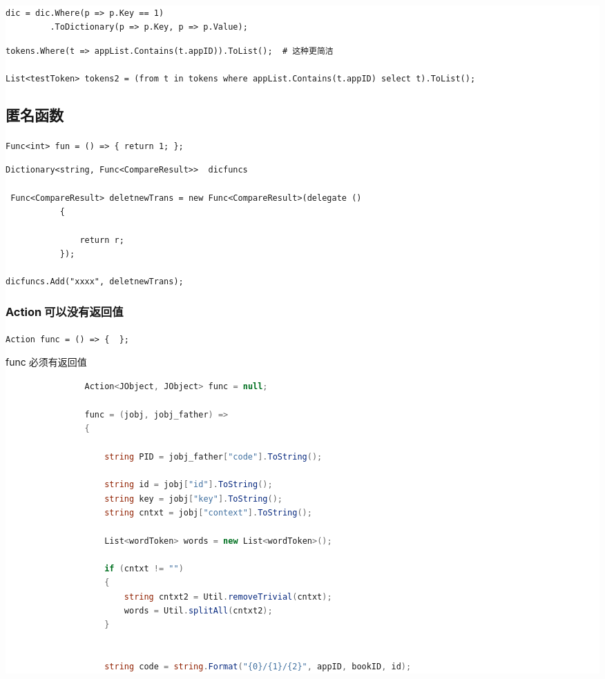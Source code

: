 

```
dic = dic.Where(p => p.Key == 1)
         .ToDictionary(p => p.Key, p => p.Value);
```





```
tokens.Where(t => appList.Contains(t.appID)).ToList();  # 这种更简洁

List<testToken> tokens2 = (from t in tokens where appList.Contains(t.appID) select t).ToList();
```



## 匿名函数



```
Func<int> fun = () => { return 1; };
```



```
Dictionary<string, Func<CompareResult>>  dicfuncs

 Func<CompareResult> deletnewTrans = new Func<CompareResult>(delegate ()
           {

               return r;
           });

dicfuncs.Add("xxxx", deletnewTrans);
```



### Action 可以没有返回值

```
Action func = () => {  };
```

func 必须有返回值



```c#
                Action<JObject, JObject> func = null;

                func = (jobj, jobj_father) =>
                {
    
                    string PID = jobj_father["code"].ToString();
    
                    string id = jobj["id"].ToString();
                    string key = jobj["key"].ToString();
                    string cntxt = jobj["context"].ToString();
    
                    List<wordToken> words = new List<wordToken>();
    
                    if (cntxt != "")
                    {
                        string cntxt2 = Util.removeTrivial(cntxt);
                        words = Util.splitAll(cntxt2);
                    }


                    string code = string.Format("{0}/{1}/{2}", appID, bookID, id);
```